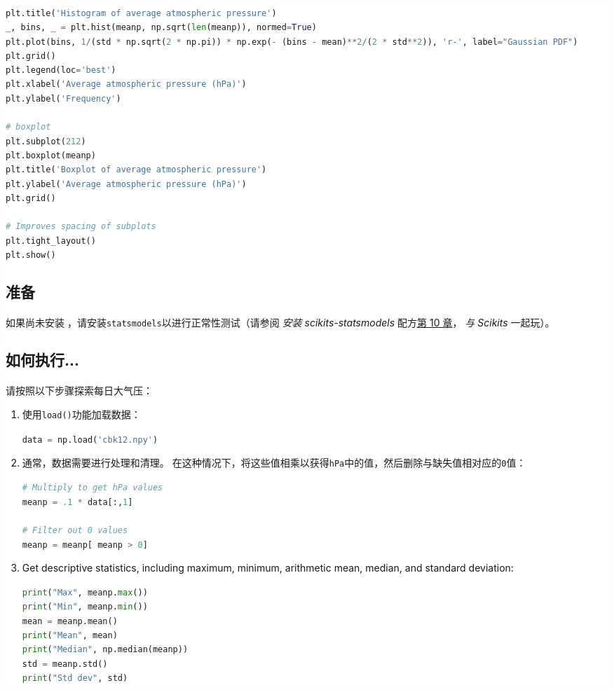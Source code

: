 ```py
plt.title('Histogram of average atmospheric pressure')
_, bins, _ = plt.hist(meanp, np.sqrt(len(meanp)), normed=True)
plt.plot(bins, 1/(std * np.sqrt(2 * np.pi)) * np.exp(- (bins - mean)**2/(2 * std**2)), 'r-', label="Gaussian PDF")
plt.grid()
plt.legend(loc='best')
plt.xlabel('Average atmospheric pressure (hPa)')
plt.ylabel('Frequency')

# boxplot
plt.subplot(212)
plt.boxplot(meanp)
plt.title('Boxplot of average atmospheric pressure')
plt.ylabel('Average atmospheric pressure (hPa)')
plt.grid()

# Improves spacing of subplots
plt.tight_layout()
plt.show()
```

## 准备

如果尚未安装  ，请安装`statsmodels`以进行正常性测试（请参阅 *安装 scikits-statsmodels* 配方[第 10 章](../Text/ch10.html "Chapter 10. Fun with Scikits")， *与 Scikits* 一起玩）。

## 如何执行...

请按照以下步骤探索每日大气压：

1.  使用`load()`功能加载数据：

    ```py
    data = np.load('cbk12.npy')
    ```

2.  通常，数据需要进行处理和清理。 在这种情况下，将这些值相乘以获得`hPa`中的值，然后删除与缺失值相对应的`0`值：

    ```py
    # Multiply to get hPa values
    meanp = .1 * data[:,1]

    # Filter out 0 values
    meanp = meanp[ meanp > 0]
    ```

3.  Get descriptive statistics, including maximum, minimum, arithmetic mean, median, and standard deviation:

    ```py
    print("Max", meanp.max())
    print("Min", meanp.min())
    mean = meanp.mean()
    print("Mean", mean)
    print("Median", np.median(meanp))
    std = meanp.std()
    print("Std dev", std)
    ```
